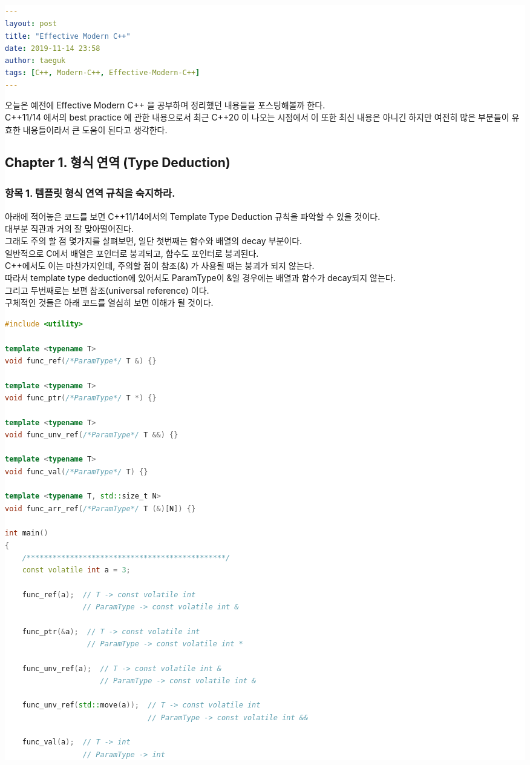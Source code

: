 ```yaml
---
layout: post
title: "Effective Modern C++"
date: 2019-11-14 23:58
author: taeguk
tags: [C++, Modern-C++, Effective-Modern-C++]
---
```


오늘은 예전에 Effective Modern C++ 을 공부하며 정리했던 내용들을 포스팅해볼까 한다.\
C++11/14 에서의 best practice 에 관한 내용으로서 최근 C++20 이 나오는 시점에서 이 또한 최신 내용은 아니긴 하지만 여전히 많은 부분들이 유효한 내용들이라서 큰 도움이 된다고 생각한다.

## Chapter 1. 형식 연역 (Type Deduction)

### 항목 1. 템플릿 형식 연역 규칙을 숙지하라.
아래에 적어놓은 코드를 보면 C++11/14에서의 Template Type Deduction 규칙을 파악할 수 있을 것이다.\
대부분 직관과 거의 잘 맞아떨어진다.\
그래도 주의 할 점 몇가지를 살펴보면, 일단 첫번째는 함수와 배열의 decay 부분이다.\
일반적으로 C에서 배열은 포인터로 붕괴되고, 함수도 포인터로 붕괴된다.\
C++에서도 이는 마찬가지인데, 주의할 점이 참조(&) 가 사용될 때는 붕괴가 되지 않는다.\
따라서 template type deduction에 있어서도 ParamType이 &일 경우에는 배열과 함수가 decay되지 않는다.\
그리고 두번째로는 보편 참조(universal reference) 이다.\
구체적인 것들은 아래 코드를 열심히 보면 이해가 될 것이다.
```cpp
#include <utility>

template <typename T>
void func_ref(/*ParamType*/ T &) {}

template <typename T>
void func_ptr(/*ParamType*/ T *) {}

template <typename T>
void func_unv_ref(/*ParamType*/ T &&) {}

template <typename T>
void func_val(/*ParamType*/ T) {}

template <typename T, std::size_t N>
void func_arr_ref(/*ParamType*/ T (&)[N]) {}

int main()
{
    /**********************************************/
    const volatile int a = 3;

    func_ref(a);  // T -> const volatile int
                  // ParamType -> const volatile int &

    func_ptr(&a);  // T -> const volatile int
                   // ParamType -> const volatile int *

    func_unv_ref(a);  // T -> const volatile int &
                      // ParamType -> const volatile int &

    func_unv_ref(std::move(a));  // T -> const volatile int
                                 // ParamType -> const volatile int &&

    func_val(a);  // T -> int
                  // ParamType -> int

```